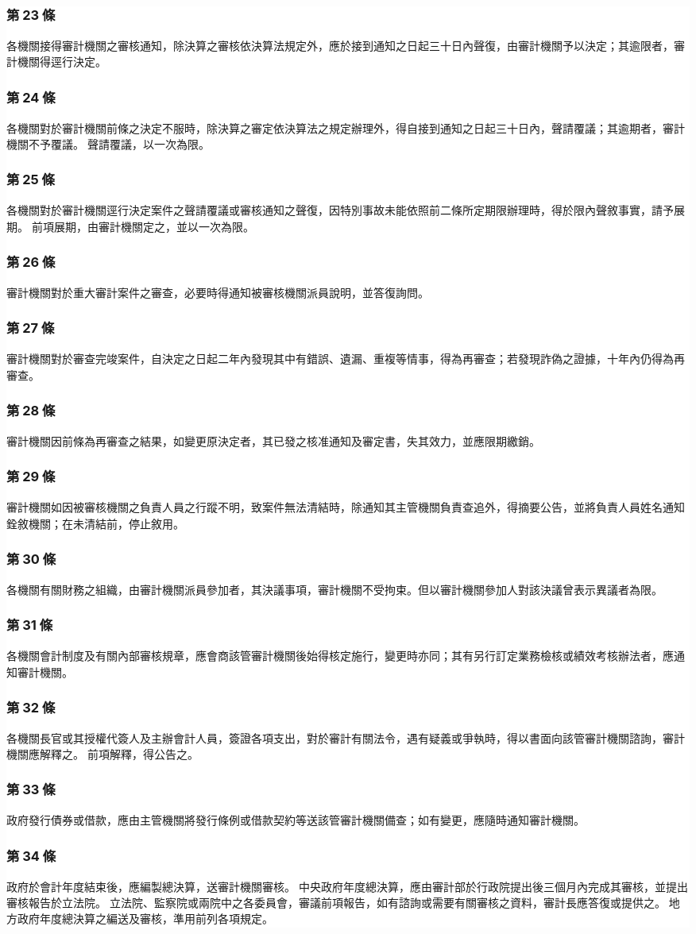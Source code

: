 ### 第 23 條

各機關接得審計機關之審核通知，除決算之審核依決算法規定外，應於接到通知之日起三十日內聲復，由審計機關予以決定；其逾限者，審計機關得逕行決定。

### 第 24 條

各機關對於審計機關前條之決定不服時，除決算之審定依決算法之規定辦理外，得自接到通知之日起三十日內，聲請覆議；其逾期者，審計機關不予覆議。
聲請覆議，以一次為限。

### 第 25 條

各機關對於審計機關逕行決定案件之聲請覆議或審核通知之聲復，因特別事故未能依照前二條所定期限辦理時，得於限內聲敘事實，請予展期。
前項展期，由審計機關定之，並以一次為限。

### 第 26 條

審計機關對於重大審計案件之審查，必要時得通知被審核機關派員說明，並答復詢問。

### 第 27 條

審計機關對於審查完竣案件，自決定之日起二年內發現其中有錯誤、遺漏、重複等情事，得為再審查；若發現詐偽之證據，十年內仍得為再審查。

### 第 28 條

審計機關因前條為再審查之結果，如變更原決定者，其已發之核准通知及審定書，失其效力，並應限期繳銷。

### 第 29 條

審計機關如因被審核機關之負責人員之行蹤不明，致案件無法清結時，除通知其主管機關負責查追外，得摘要公告，並將負責人員姓名通知銓敘機關；在未清結前，停止敘用。

### 第 30 條

各機關有關財務之組織，由審計機關派員參加者，其決議事項，審計機關不受拘束。但以審計機關參加人對該決議曾表示異議者為限。

### 第 31 條

各機關會計制度及有關內部審核規章，應會商該管審計機關後始得核定施行，變更時亦同；其有另行訂定業務檢核或績效考核辦法者，應通知審計機關。

### 第 32 條

各機關長官或其授權代簽人及主辦會計人員，簽證各項支出，對於審計有關法令，遇有疑義或爭執時，得以書面向該管審計機關諮詢，審計機關應解釋之。
前項解釋，得公告之。

### 第 33 條

政府發行債券或借款，應由主管機關將發行條例或借款契約等送該管審計機關備查；如有變更，應隨時通知審計機關。

### 第 34 條

政府於會計年度結束後，應編製總決算，送審計機關審核。
中央政府年度總決算，應由審計部於行政院提出後三個月內完成其審核，並提出審核報告於立法院。
立法院、監察院或兩院中之各委員會，審議前項報告，如有諮詢或需要有關審核之資料，審計長應答復或提供之。
地方政府年度總決算之編送及審核，準用前列各項規定。
